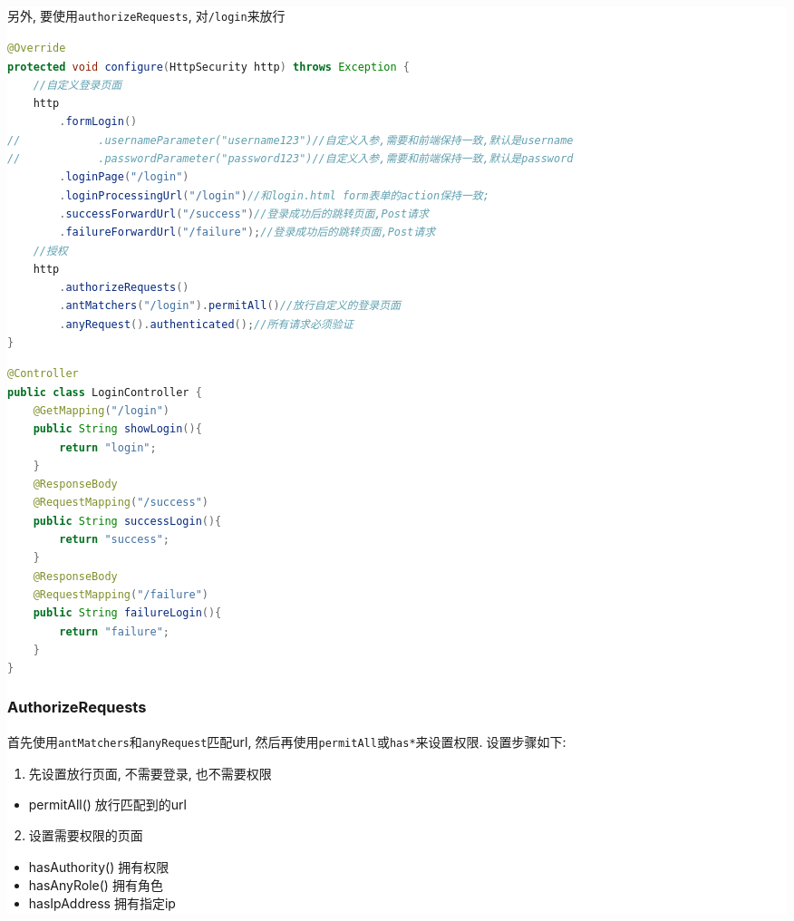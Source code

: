 另外, 要使用`authorizeRequests`, 对`/login`来放行

```java
@Override
protected void configure(HttpSecurity http) throws Exception {
    //自定义登录页面
    http
        .formLogin()
//            .usernameParameter("username123")//自定义入参,需要和前端保持一致,默认是username
//            .passwordParameter("password123")//自定义入参,需要和前端保持一致,默认是password
        .loginPage("/login")
        .loginProcessingUrl("/login")//和login.html form表单的action保持一致;
        .successForwardUrl("/success")//登录成功后的跳转页面,Post请求
        .failureForwardUrl("/failure");//登录成功后的跳转页面,Post请求
    //授权
    http
        .authorizeRequests()
        .antMatchers("/login").permitAll()//放行自定义的登录页面
        .anyRequest().authenticated();//所有请求必须验证
}
```


```java
@Controller
public class LoginController {
    @GetMapping("/login")
    public String showLogin(){
        return "login";
    }
    @ResponseBody
    @RequestMapping("/success")
    public String successLogin(){
        return "success";
    }
    @ResponseBody
    @RequestMapping("/failure")
    public String failureLogin(){
        return "failure";
    }
}
```


### AuthorizeRequests
首先使用`antMatchers`和`anyRequest`匹配url, 然后再使用`permitAll`或`has*`来设置权限.
设置步骤如下:

1. 先设置放行页面, 不需要登录, 也不需要权限
- permitAll() 放行匹配到的url

2. 设置需要权限的页面
- hasAuthority() 拥有权限
- hasAnyRole() 拥有角色
- hasIpAddress 拥有指定ip
